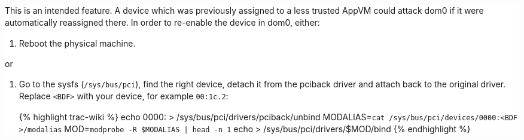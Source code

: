 This is an intended feature. A device which was previously assigned to a less trusted AppVM could attack dom0 if it were automatically reassigned there. In order to re-enable the device in dom0, either:

1.  Reboot the physical machine.

or

1.  Go to the sysfs (`/sys/bus/pci`), find the right device, detach it from the pciback driver and attach back to the original driver. Replace `<BDF>` with your device, for example `00:1c.2`:

    {% highlight trac-wiki %}
    echo 0000:<BDF> > /sys/bus/pci/drivers/pciback/unbind
    MODALIAS=`cat /sys/bus/pci/devices/0000:<BDF>/modalias`
    MOD=`modprobe -R $MODALIAS | head -n 1`
    echo <BDF> > /sys/bus/pci/drivers/$MOD/bind 
    {% endhighlight %}


